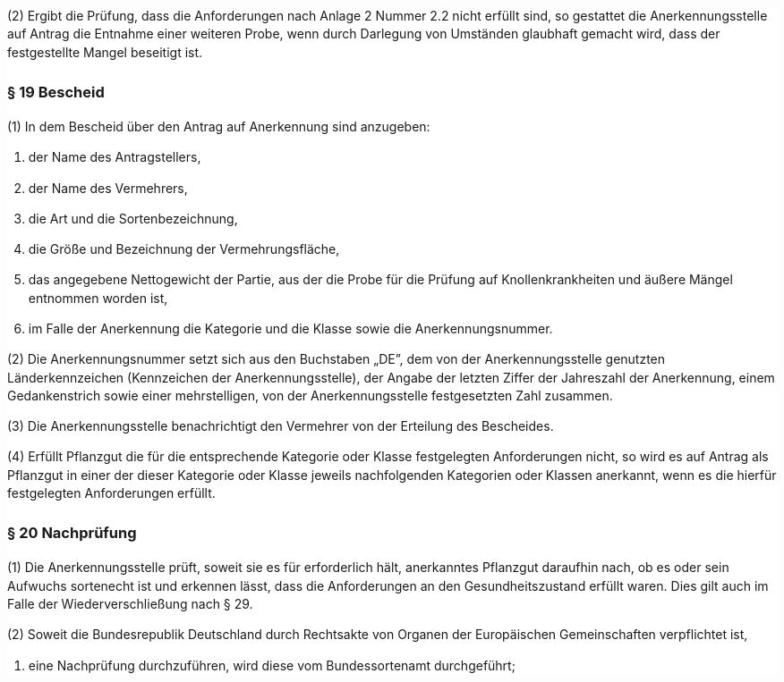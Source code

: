 (2) Ergibt die Prüfung, dass die Anforderungen nach Anlage 2 Nummer
2\.2 nicht erfüllt sind, so gestattet die Anerkennungsstelle auf Antrag
die Entnahme einer weiteren Probe, wenn durch Darlegung von Umständen
glaubhaft gemacht wird, dass der festgestellte Mangel beseitigt ist.


### § 19 Bescheid

(1) In dem Bescheid über den Antrag auf Anerkennung sind anzugeben:

1.  der Name des Antragstellers,


2.  der Name des Vermehrers,


3.  die Art und die Sortenbezeichnung,


4.  die Größe und Bezeichnung der Vermehrungsfläche,


5.  das angegebene Nettogewicht der Partie, aus der die Probe für die
    Prüfung auf Knollenkrankheiten und äußere Mängel entnommen worden ist,


6.  im Falle der Anerkennung die Kategorie und die Klasse sowie die
    Anerkennungsnummer.




(2) Die Anerkennungsnummer setzt sich aus den Buchstaben „DE”, dem von
der Anerkennungsstelle genutzten Länderkennzeichen (Kennzeichen der
Anerkennungsstelle), der Angabe der letzten Ziffer der Jahreszahl der
Anerkennung, einem Gedankenstrich sowie einer mehrstelligen, von der
Anerkennungsstelle festgesetzten Zahl zusammen.

(3) Die Anerkennungsstelle benachrichtigt den Vermehrer von der
Erteilung des Bescheides.

(4) Erfüllt Pflanzgut die für die entsprechende Kategorie oder Klasse
festgelegten Anforderungen nicht, so wird es auf Antrag als Pflanzgut
in einer der dieser Kategorie oder Klasse jeweils nachfolgenden
Kategorien oder Klassen anerkannt, wenn es die hierfür festgelegten
Anforderungen erfüllt.


### § 20 Nachprüfung

(1) Die Anerkennungsstelle prüft, soweit sie es für erforderlich hält,
anerkanntes Pflanzgut daraufhin nach, ob es oder sein Aufwuchs
sortenecht ist und erkennen lässt, dass die Anforderungen an den
Gesundheitszustand erfüllt waren. Dies gilt auch im Falle der
Wiederverschließung nach § 29.

(2) Soweit die Bundesrepublik Deutschland durch Rechtsakte von Organen
der Europäischen Gemeinschaften verpflichtet ist,

1.  eine Nachprüfung durchzuführen, wird diese vom Bundessortenamt
    durchgeführt;
